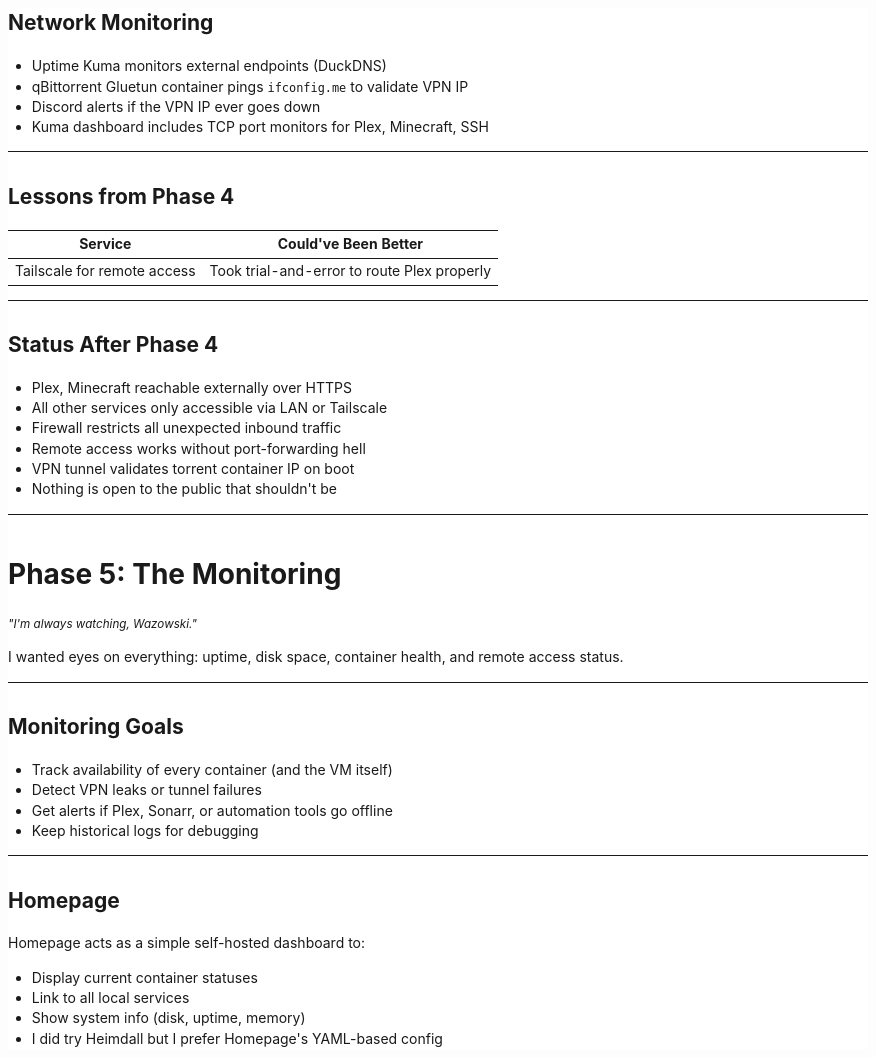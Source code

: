 
## Network Monitoring

- Uptime Kuma monitors external endpoints (DuckDNS)
- qBittorrent Gluetun container pings `ifconfig.me` to validate VPN IP
- Discord alerts if the VPN IP ever goes down
- Kuma dashboard includes TCP port monitors for Plex, Minecraft, SSH

---

## Lessons from Phase 4

| Service                 | Could've Been Better                          |
|----------------------------------|-----------------------------------------------|
| Tailscale for remote access      | Took trial-and-error to route Plex properly |

---

## Status After Phase 4

- Plex, Minecraft reachable externally over HTTPS  
- All other services only accessible via LAN or Tailscale  
- Firewall restricts all unexpected inbound traffic  
- Remote access works without port-forwarding hell  
- VPN tunnel validates torrent container IP on boot  
- Nothing is open to the public that shouldn't be

--- 

# Phase 5: The Monitoring
<small>*"I'm always watching, Wazowski."*</small>

I wanted eyes on everything: uptime, disk space, container health, and remote access status.

---

## Monitoring Goals

- Track availability of every container (and the VM itself)  
- Detect VPN leaks or tunnel failures  
- Get alerts if Plex, Sonarr, or automation tools go offline  
- Keep historical logs for debugging  

---

## Homepage

Homepage acts as a simple self-hosted dashboard to:

- Display current container statuses
- Link to all local services
- Show system info (disk, uptime, memory)
- I did try Heimdall but I prefer Homepage's YAML-based config
